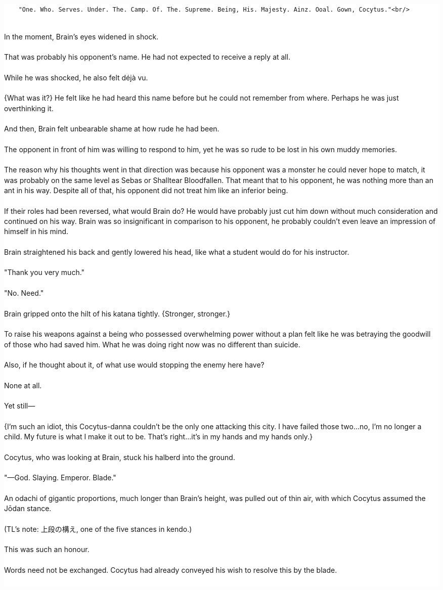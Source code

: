         "One. Who. Serves. Under. The. Camp. Of. The. Supreme. Being, His. Majesty. Ainz. Ooal. Gown, Cocytus."<br/>
<br/>
        In the moment, Brain’s eyes widened in shock.<br/>
<br/>
        That was probably his opponent’s name. He had not expected to receive a reply at all.<br/>
<br/>
        While he was shocked, he also felt déjà vu.<br/>
<br/>
        {What was it?} He felt like he had heard this name before but he could not remember from where. Perhaps he was just overthinking it.<br/>
<br/>
        And then, Brain felt unbearable shame at how rude he had been.<br/>
<br/>
        The opponent in front of him was willing to respond to him, yet he was so rude to be lost in his own muddy memories.<br/>
<br/>
        The reason why his thoughts went in that direction was because his opponent was a monster he could never hope to match, it was probably on the same level as Sebas or Shalltear Bloodfallen. That meant that to his opponent, he was nothing more than an ant in his way. Despite all of that, his opponent did not treat him like an inferior being.<br/>
<br/>
        If their roles had been reversed, what would Brain do? He would have probably just cut him down without much consideration and continued on his way. Brain was so insignificant in comparison to his opponent, he probably couldn’t even leave an impression of himself in his mind.<br/>
<br/>
        Brain straightened his back and gently lowered his head, like what a student would do for his instructor.<br/>
<br/>
        "Thank you very much."<br/>
<br/>
        "No. Need."<br/>
<br/>
        Brain gripped onto the hilt of his katana tightly. {Stronger, stronger.}<br/>
<br/>
        To raise his weapons against a being who possessed overwhelming power without a plan felt like he was betraying the goodwill of those who had saved him. What he was doing right now was no different than suicide.<br/>
<br/>
        Also, if he thought about it, of what use would stopping the enemy here have?<br/>
<br/>
        None at all.<br/>
<br/>
        Yet still—<br/>
<br/>
        {I’m such an idiot, this Cocytus-danna couldn’t be the only one attacking this city. I have failed those two...no, I’m no longer a child. My future is what I make it out to be. That’s right...it’s in my hands and my hands only.}<br/>
<br/>
        Cocytus, who was looking at Brain, stuck his halberd into the ground.<br/>
<br/>
        "—God. Slaying. Emperor. Blade."<br/>
<br/>
        An odachi of gigantic proportions, much longer than Brain’s height, was pulled out of thin air, with which Cocytus assumed the Jōdan stance.<br/>
<br/>
(TL’s note: 上段の構え, one of the five stances in kendo.)<br/>
<br/>
        This was such an honour.<br/>
<br/>
        Words need not be exchanged. Cocytus had already conveyed his wish to resolve this by the blade.<br/>
<br/>